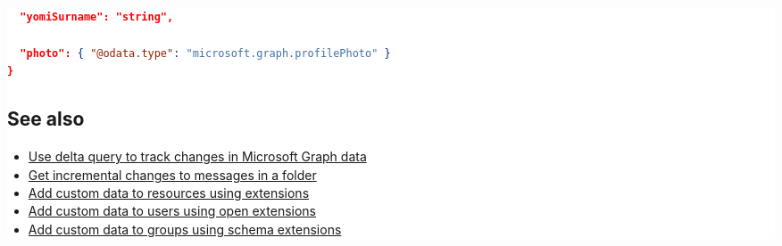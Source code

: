 ```json
  "yomiSurname": "string",

  "photo": { "@odata.type": "microsoft.graph.profilePhoto" }
}
```

## See also

- [Use delta query to track changes in Microsoft Graph data](/graph/delta-query-overview)
- [Get incremental changes to messages in a folder](/graph/delta-query-messages)
- [Add custom data to resources using extensions](/graph/extensibility-overview)
- [Add custom data to users using open extensions](/graph/extensibility-open-users)
- [Add custom data to groups using schema extensions](/graph/extensibility-schema-groups)




